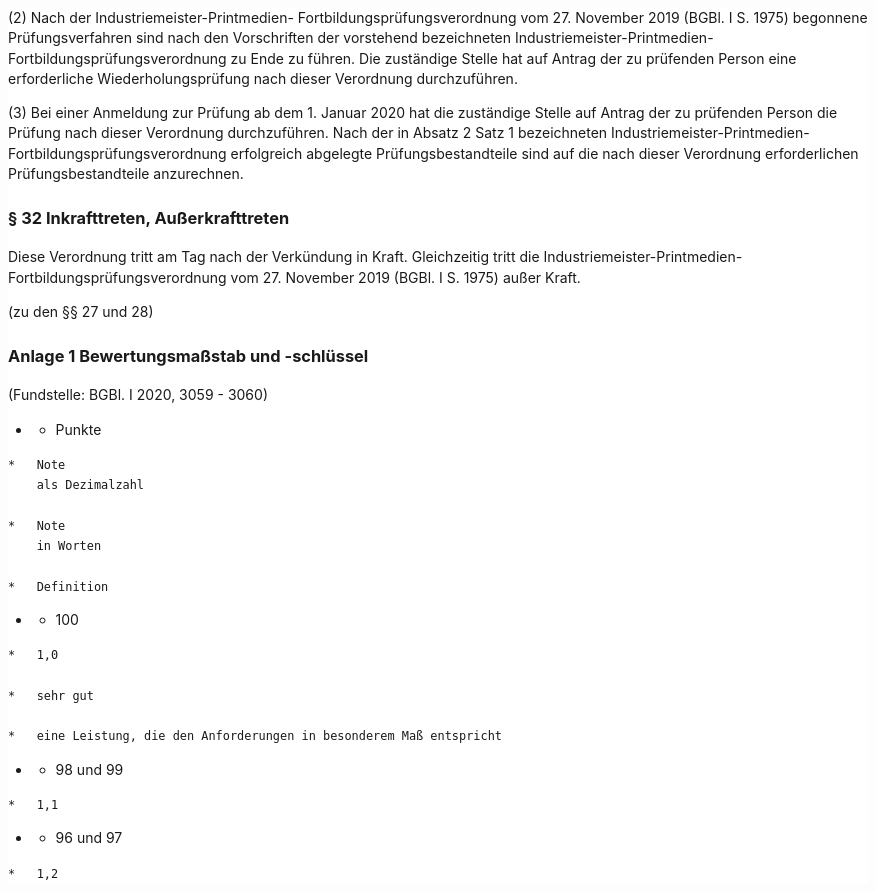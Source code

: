 (2) Nach der Industriemeister-Printmedien-
Fortbildungsprüfungsverordnung vom 27. November 2019 (BGBl. I S. 1975)
begonnene Prüfungsverfahren sind nach den Vorschriften der vorstehend
bezeichneten Industriemeister-Printmedien-
Fortbildungsprüfungsverordnung zu Ende zu führen. Die zuständige
Stelle hat auf Antrag der zu prüfenden Person eine erforderliche
Wiederholungsprüfung nach dieser Verordnung durchzuführen.

(3) Bei einer Anmeldung zur Prüfung ab dem 1. Januar 2020 hat die
zuständige Stelle auf Antrag der zu prüfenden Person die Prüfung nach
dieser Verordnung durchzuführen. Nach der in Absatz 2 Satz 1
bezeichneten Industriemeister-Printmedien-
Fortbildungsprüfungsverordnung erfolgreich abgelegte
Prüfungsbestandteile sind auf die nach dieser Verordnung
erforderlichen Prüfungsbestandteile anzurechnen.


### § 32 Inkrafttreten, Außerkrafttreten

Diese Verordnung tritt am Tag nach der Verkündung in Kraft.
Gleichzeitig tritt die Industriemeister-Printmedien-
Fortbildungsprüfungsverordnung vom 27. November 2019 (BGBl. I S. 1975)
außer Kraft.

(zu den §§ 27 und 28)

### Anlage 1 Bewertungsmaßstab und -schlüssel

(Fundstelle: BGBl. I 2020, 3059 - 3060)


*    *   Punkte

    *   Note
        als Dezimalzahl

    *   Note
        in Worten

    *   Definition


*    *   100

    *   1,0

    *   sehr gut

    *   eine Leistung, die den Anforderungen in besonderem Maß entspricht


*    *   98 und 99

    *   1,1


*    *   96 und 97

    *   1,2
